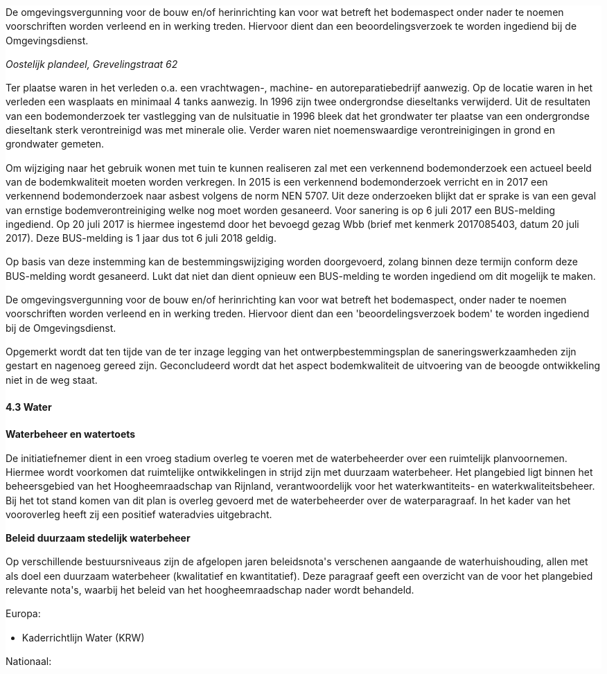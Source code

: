 De omgevingsvergunning voor de bouw en/of herinrichting kan voor wat betreft het bodemaspect onder nader te noemen voorschriften worden verleend en in werking treden. Hiervoor dient dan een beoordelingsverzoek te worden ingediend bij de Omgevingsdienst.

*Oostelijk plandeel, Grevelingstraat 62*

Ter plaatse waren in het verleden o.a. een vrachtwagen\-, machine\- en autoreparatiebedrijf aanwezig. Op de locatie waren in het verleden een wasplaats en minimaal 4 tanks aanwezig. In 1996 zijn twee ondergrondse dieseltanks verwijderd. Uit de resultaten van een bodemonderzoek ter vastlegging van de nulsituatie in 1996 bleek dat het grondwater ter plaatse van een ondergrondse dieseltank sterk verontreinigd was met minerale olie. Verder waren niet noemenswaardige verontreinigingen in grond en grondwater gemeten.

Om wijziging naar het gebruik wonen met tuin te kunnen realiseren zal met een verkennend bodemonderzoek een actueel beeld van de bodemkwaliteit moeten worden verkregen. In 2015 is een verkennend bodemonderzoek verricht en in 2017 een verkennend bodemonderzoek naar asbest volgens de norm NEN 5707\. Uit deze onderzoeken blijkt dat er sprake is van een geval van ernstige bodemverontreiniging welke nog moet worden gesaneerd. Voor sanering is op 6 juli 2017 een BUS\-melding ingediend. Op 20 juli 2017 is hiermee ingestemd door het bevoegd gezag Wbb (brief met kenmerk 2017085403, datum 20 juli 2017\). Deze BUS\-melding is 1 jaar dus tot 6 juli 2018 geldig.

Op basis van deze instemming kan de bestemmingswijziging worden doorgevoerd, zolang binnen deze termijn conform deze BUS\-melding wordt gesaneerd. Lukt dat niet dan dient opnieuw een BUS\-melding te worden ingediend om dit mogelijk te maken.

De omgevingsvergunning voor de bouw en/of herinrichting kan voor wat betreft het bodemaspect, onder nader te noemen voorschriften worden verleend en in werking treden. Hiervoor dient dan een 'beoordelingsverzoek bodem' te worden ingediend bij de Omgevingsdienst.

Opgemerkt wordt dat ten tijde van de ter inzage legging van het ontwerpbestemmingsplan de saneringswerkzaamheden zijn gestart en nagenoeg gereed zijn. Geconcludeerd wordt dat het aspect bodemkwaliteit de uitvoering van de beoogde ontwikkeling niet in de weg staat.

#### 4\.3 Water

**Waterbeheer en watertoets**

De initiatiefnemer dient in een vroeg stadium overleg te voeren met de waterbeheerder over een ruimtelijk planvoornemen. Hiermee wordt voorkomen dat ruimtelijke ontwikkelingen in strijd zijn met duurzaam waterbeheer. Het plangebied ligt binnen het beheersgebied van het Hoogheemraadschap van Rijnland, verantwoordelijk voor het waterkwantiteits\- en waterkwaliteitsbeheer. Bij het tot stand komen van dit plan is overleg gevoerd met de waterbeheerder over de waterparagraaf. In het kader van het vooroverleg heeft zij een positief wateradvies uitgebracht.

**Beleid duurzaam stedelijk waterbeheer**

Op verschillende bestuursniveaus zijn de afgelopen jaren beleidsnota's verschenen aangaande de waterhuishouding, allen met als doel een duurzaam waterbeheer (kwalitatief en kwantitatief). Deze paragraaf geeft een overzicht van de voor het plangebied relevante nota's, waarbij het beleid van het hoogheemraadschap nader wordt behandeld.

Europa:

* Kaderrichtlijn Water (KRW)

Nationaal:
